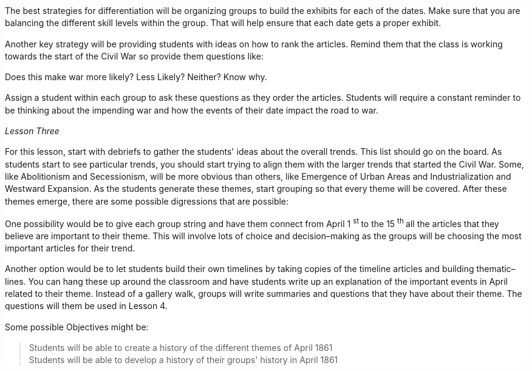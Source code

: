 </p>
<p>
The best strategies for differentiation will be organizing groups to build the exhibits for each of the dates. Make sure that you are balancing the different skill levels within the group. That will help ensure that each date gets a proper exhibit.
</p>
<p>
Another key strategy will be providing students with ideas on how to rank the articles. Remind them that the class is working towards the start of the Civil War so provide them questions like:
</p>
<p>
Does this make war more likely? Less Likely? Neither? Know why.
</p>
<p>
Assign a student within each group to ask these questions as they order the articles. Students will require a constant reminder to be thinking about the impending war and how the events of their date impact the road to war.
</p>
<p>
<i>
Lesson Three
</i>
</p>
<p>
For this lesson, start with debriefs to gather the students' ideas about the overall trends. This list should go on the board. As students start to see particular trends, you should start trying to align them with the larger trends that started the Civil War. Some, like Abolitionism and Secessionism, will be more obvious than others, like Emergence of Urban Areas and Industrialization and Westward Expansion. As the students generate these themes, start grouping so that every theme will be covered. After these themes emerge, there are some possible digressions that are possible:
</p>
<p>
One possibility would be to give each group string and have them connect from April 1
<sup>
st
</sup>
to the 15
<sup>
th
</sup>
all the articles that they believe are important to their theme. This will involve lots of choice and decision–making as the groups will be choosing the most important articles for their trend.
</p>
<p>
Another option would be to let students build their own timelines by taking copies of the timeline articles and building thematic–lines. You can hang these up around the classroom and have students write up an explanation of the important events in April related to their theme. Instead of a gallery walk, groups will write summaries and questions that they have about their theme. The questions will them be used in Lesson 4.
</p>
<p>
Some possible Objectives might be:
</p>
<blockquote>
<dl>
<dt>
Students will be able to create a history of the different themes of April 1861
<dt>
<dt>
Students will be able to develop a history of their groups' history in April 1861
</dt>
</dt>
</dt>
</dl>